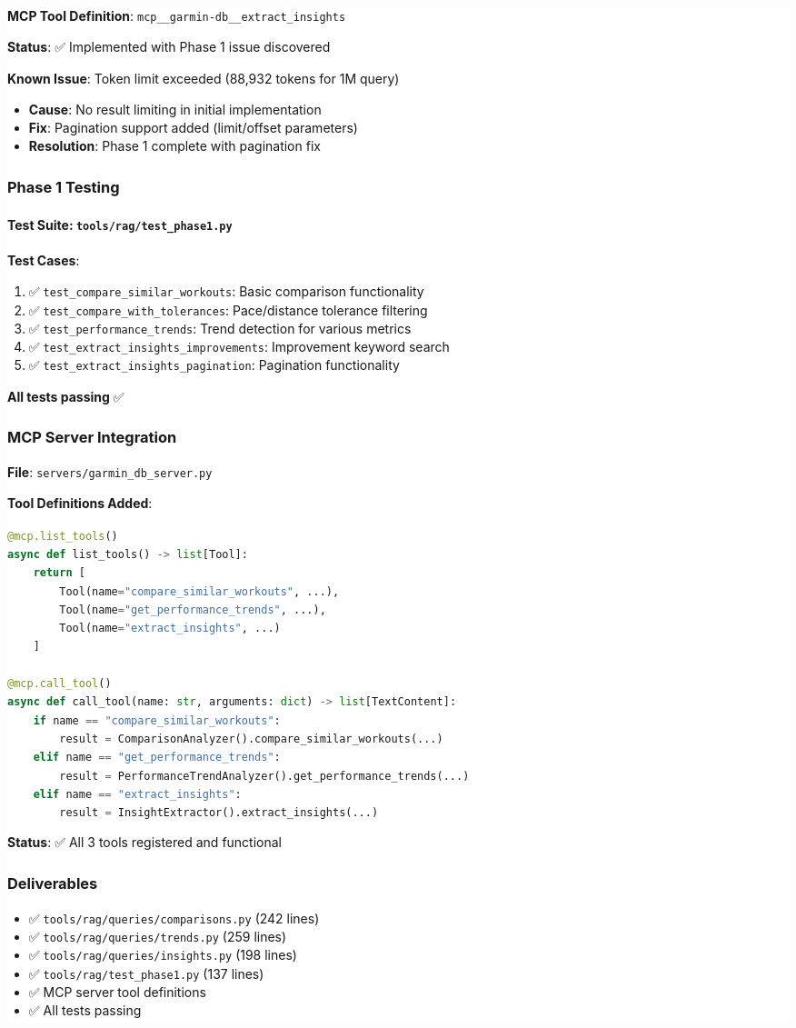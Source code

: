 
**MCP Tool Definition**: `mcp__garmin-db__extract_insights`

**Status**: ✅ Implemented with Phase 1 issue discovered

**Known Issue**: Token limit exceeded (88,932 tokens for 1M query)
- **Cause**: No result limiting in initial implementation
- **Fix**: Pagination support added (limit/offset parameters)
- **Resolution**: Phase 1 complete with pagination fix

### Phase 1 Testing

#### Test Suite: `tools/rag/test_phase1.py`

**Test Cases**:
1. ✅ `test_compare_similar_workouts`: Basic comparison functionality
2. ✅ `test_compare_with_tolerances`: Pace/distance tolerance filtering
3. ✅ `test_performance_trends`: Trend detection for various metrics
4. ✅ `test_extract_insights_improvements`: Improvement keyword search
5. ✅ `test_extract_insights_pagination`: Pagination functionality

**All tests passing** ✅

### MCP Server Integration

**File**: `servers/garmin_db_server.py`

**Tool Definitions Added**:
```python
@mcp.list_tools()
async def list_tools() -> list[Tool]:
    return [
        Tool(name="compare_similar_workouts", ...),
        Tool(name="get_performance_trends", ...),
        Tool(name="extract_insights", ...)
    ]

@mcp.call_tool()
async def call_tool(name: str, arguments: dict) -> list[TextContent]:
    if name == "compare_similar_workouts":
        result = ComparisonAnalyzer().compare_similar_workouts(...)
    elif name == "get_performance_trends":
        result = PerformanceTrendAnalyzer().get_performance_trends(...)
    elif name == "extract_insights":
        result = InsightExtractor().extract_insights(...)
```

**Status**: ✅ All 3 tools registered and functional

### Deliverables
- ✅ `tools/rag/queries/comparisons.py` (242 lines)
- ✅ `tools/rag/queries/trends.py` (259 lines)
- ✅ `tools/rag/queries/insights.py` (198 lines)
- ✅ `tools/rag/test_phase1.py` (137 lines)
- ✅ MCP server tool definitions
- ✅ All tests passing
